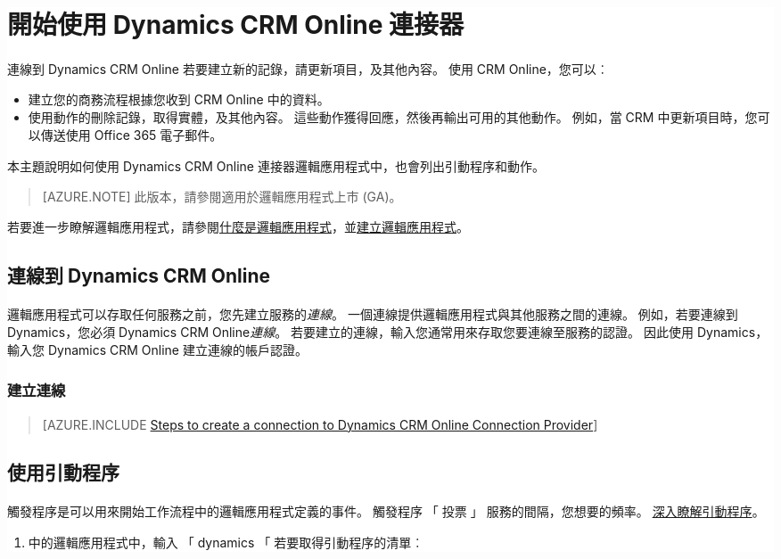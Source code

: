 <properties
    pageTitle="Dynamics CRM Online 連接器加入邏輯應用程式 |Microsoft Azure"
    description="Azure 應用程式服務建立邏輯應用程式。 Dynamics CRM Online 連線提供者提供的 API 使用 Dynamics CRM Online 上的項目。"
    services="logic-apps"    
    documentationCenter=""     
    authors="MandiOhlinger"    
    manager="erikre"    
    editor="" 
    tags="connectors" />

<tags
ms.service="logic-apps"
ms.devlang="na"
ms.topic="article"
ms.tgt_pltfrm="na"
ms.workload="integration"
ms.date="08/15/2016"
ms.author="mandia"/>

# <a name="get-started-with-the-dynamics-crm-online-connector"></a>開始使用 Dynamics CRM Online 連接器
連線到 Dynamics CRM Online 若要建立新的記錄，請更新項目，及其他內容。 使用 CRM Online，您可以︰

- 建立您的商務流程根據您收到 CRM Online 中的資料。 
- 使用動作的刪除記錄，取得實體，及其他內容。 這些動作獲得回應，然後再輸出可用的其他動作。 例如，當 CRM 中更新項目時，您可以傳送使用 Office 365 電子郵件。

本主題說明如何使用 Dynamics CRM Online 連接器邏輯應用程式中，也會列出引動程序和動作。

>[AZURE.NOTE] 此版本，請參閱適用於邏輯應用程式上市 (GA)。

若要進一步瞭解邏輯應用程式，請參閱[什麼是邏輯應用程式](../app-service-logic/app-service-logic-what-are-logic-apps.md)，並[建立邏輯應用程式](../app-service-logic/app-service-logic-create-a-logic-app.md)。

## <a name="connect-to-dynamics-crm-online"></a>連線到 Dynamics CRM Online

邏輯應用程式可以存取任何服務之前，您先建立服務的*連線*。 一個連線提供邏輯應用程式與其他服務之間的連線。 例如，若要連線到 Dynamics，您必須 Dynamics CRM Online*連線*。 若要建立的連線，輸入您通常用來存取您要連線至服務的認證。 因此使用 Dynamics，輸入您 Dynamics CRM Online 建立連線的帳戶認證。


### <a name="create-the-connection"></a>建立連線

>[AZURE.INCLUDE [Steps to create a connection to Dynamics CRM Online Connection Provider](../../includes/connectors-create-api-crmonline.md)]

## <a name="use-a-trigger"></a>使用引動程序

觸發程序是可以用來開始工作流程中的邏輯應用程式定義的事件。 觸發程序 「 投票 」 服務的間隔，您想要的頻率。 [深入瞭解引動程序](../app-service-logic/app-service-logic-what-are-logic-apps.md#logic-app-concepts)。

1. 中的邏輯應用程式中，輸入 「 dynamics 「 若要取得引動程序的清單︰  
